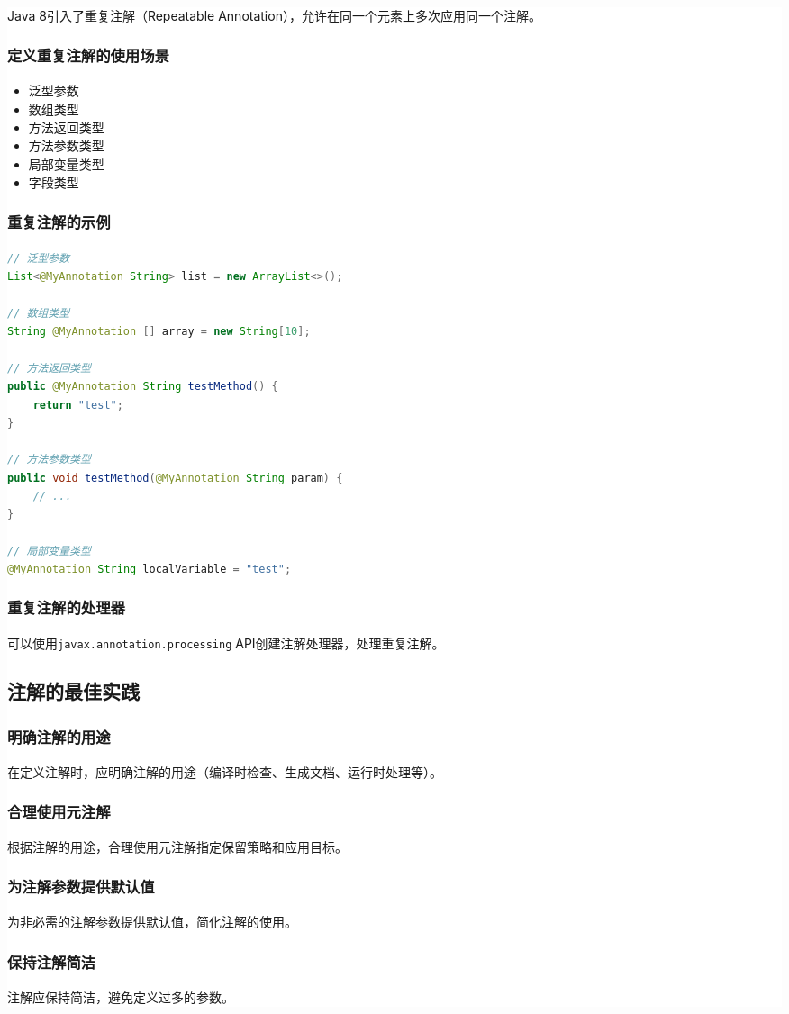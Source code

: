 Java 8引入了重复注解（Repeatable Annotation），允许在同一个元素上多次应用同一个注解。

### 定义重复注解的使用场景
- 泛型参数
- 数组类型
- 方法返回类型
- 方法参数类型
- 局部变量类型
- 字段类型

### 重复注解的示例

```java
// 泛型参数
List<@MyAnnotation String> list = new ArrayList<>();

// 数组类型
String @MyAnnotation [] array = new String[10];

// 方法返回类型
public @MyAnnotation String testMethod() {
    return "test";
}

// 方法参数类型
public void testMethod(@MyAnnotation String param) {
    // ...
}

// 局部变量类型
@MyAnnotation String localVariable = "test";
```

### 重复注解的处理器
可以使用`javax.annotation.processing` API创建注解处理器，处理重复注解。

## 注解的最佳实践

###  明确注解的用途
在定义注解时，应明确注解的用途（编译时检查、生成文档、运行时处理等）。

###  合理使用元注解
根据注解的用途，合理使用元注解指定保留策略和应用目标。

###  为注解参数提供默认值
为非必需的注解参数提供默认值，简化注解的使用。

### 保持注解简洁
注解应保持简洁，避免定义过多的参数。
